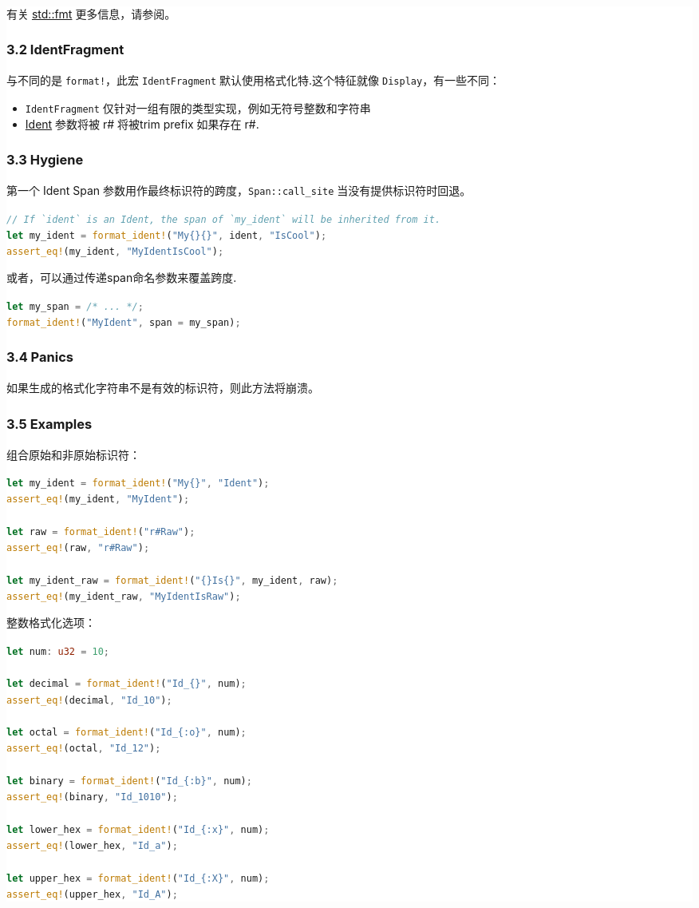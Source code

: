 有关 [std::fmt](https://doc.rust-lang.org/nightly/alloc/fmt/index.html) 更多信息，请参阅。

### 3.2 IdentFragment

与不同的是 `format!`，此宏 `IdentFragment` 默认使用格式化特.这个特征就像 `Display`，有一些不同：

- `IdentFragment` 仅针对一组有限的类型实现，例如无符号整数和字符串
- [Ident](https://docs.rs/proc-macro2/1.0.36/proc_macro2/struct.Ident.html) 参数将被 r# 将被trim prefix 如果存在 r#.

### 3.3 Hygiene

第一个 Ident Span 参数用作最终标识符的跨度，`Span::call_site` 当没有提供标识符时回退。

```rust
// If `ident` is an Ident, the span of `my_ident` will be inherited from it.
let my_ident = format_ident!("My{}{}", ident, "IsCool");
assert_eq!(my_ident, "MyIdentIsCool");
```

或者，可以通过传递span命名参数来覆盖跨度.

```rust
let my_span = /* ... */;
format_ident!("MyIdent", span = my_span);
```

### 3.4 Panics

如果生成的格式化字符串不是有效的标识符，则此方法将崩溃。

### 3.5 Examples

组合原始和非原始标识符：

```rust
let my_ident = format_ident!("My{}", "Ident");
assert_eq!(my_ident, "MyIdent");

let raw = format_ident!("r#Raw");
assert_eq!(raw, "r#Raw");

let my_ident_raw = format_ident!("{}Is{}", my_ident, raw);
assert_eq!(my_ident_raw, "MyIdentIsRaw");
```

整数格式化选项：

```rust
let num: u32 = 10;

let decimal = format_ident!("Id_{}", num);
assert_eq!(decimal, "Id_10");

let octal = format_ident!("Id_{:o}", num);
assert_eq!(octal, "Id_12");

let binary = format_ident!("Id_{:b}", num);
assert_eq!(binary, "Id_1010");

let lower_hex = format_ident!("Id_{:x}", num);
assert_eq!(lower_hex, "Id_a");

let upper_hex = format_ident!("Id_{:X}", num);
assert_eq!(upper_hex, "Id_A");
```

